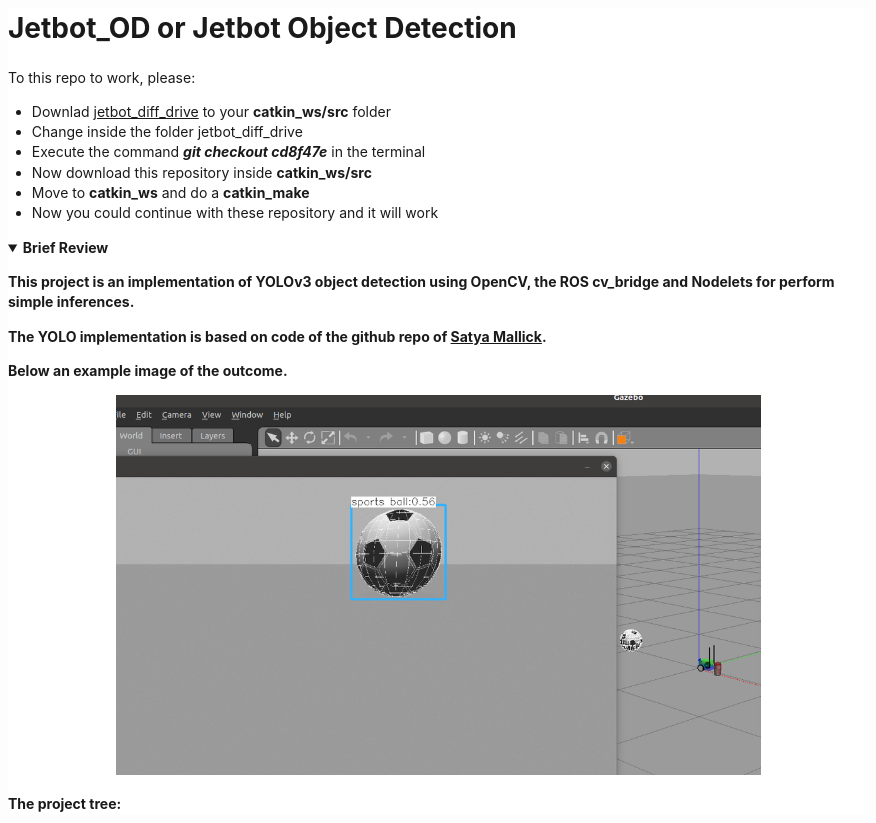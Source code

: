 # Jetbot_OD or Jetbot Object Detection

To this repo to work, please:
- Downlad [jetbot_diff_drive](https://github.com/issaiass/jetbot_diff_drive) to your **catkin_ws/src** folder
- Change inside the folder jetbot_diff_drive
- Execute the command ***git checkout cd8f47e*** in the terminal
- Now download this repository inside **catkin_ws/src**
- Move to **catkin_ws** and do a **catkin_make**
- Now you could continue with these repository and it will work

<details open>
<summary> <b>Brief Review<b></summary>

This project is an implementation of YOLOv3 object detection using OpenCV, the ROS cv_bridge and Nodelets for perform simple inferences.

The YOLO implementation is based on code of the github repo of [Satya Mallick](https://github.com/spmallick/learnopencv/tree/master/ObjectDetection-YOLO).  

Below an example image of the outcome.

<p align="center">
<img src = "imgs/gazebo.PNG?raw=true" width="75%"/>
</p>

The project tree:
